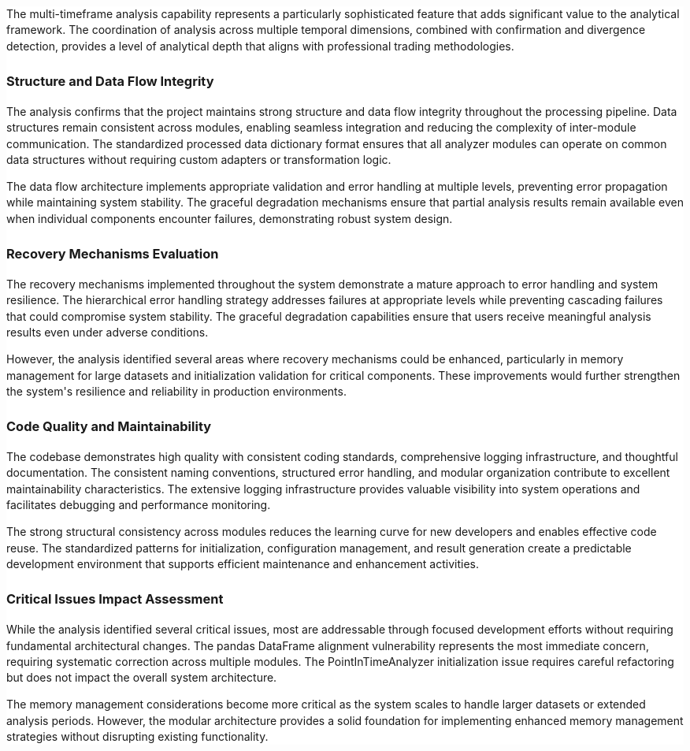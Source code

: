 The multi-timeframe analysis capability represents a particularly sophisticated feature that adds significant value to the analytical framework. The coordination of analysis across multiple temporal dimensions, combined with confirmation and divergence detection, provides a level of analytical depth that aligns with professional trading methodologies.

### Structure and Data Flow Integrity

The analysis confirms that the project maintains strong structure and data flow integrity throughout the processing pipeline. Data structures remain consistent across modules, enabling seamless integration and reducing the complexity of inter-module communication. The standardized processed data dictionary format ensures that all analyzer modules can operate on common data structures without requiring custom adapters or transformation logic.

The data flow architecture implements appropriate validation and error handling at multiple levels, preventing error propagation while maintaining system stability. The graceful degradation mechanisms ensure that partial analysis results remain available even when individual components encounter failures, demonstrating robust system design.

### Recovery Mechanisms Evaluation

The recovery mechanisms implemented throughout the system demonstrate a mature approach to error handling and system resilience. The hierarchical error handling strategy addresses failures at appropriate levels while preventing cascading failures that could compromise system stability. The graceful degradation capabilities ensure that users receive meaningful analysis results even under adverse conditions.

However, the analysis identified several areas where recovery mechanisms could be enhanced, particularly in memory management for large datasets and initialization validation for critical components. These improvements would further strengthen the system's resilience and reliability in production environments.

### Code Quality and Maintainability

The codebase demonstrates high quality with consistent coding standards, comprehensive logging infrastructure, and thoughtful documentation. The consistent naming conventions, structured error handling, and modular organization contribute to excellent maintainability characteristics. The extensive logging infrastructure provides valuable visibility into system operations and facilitates debugging and performance monitoring.

The strong structural consistency across modules reduces the learning curve for new developers and enables effective code reuse. The standardized patterns for initialization, configuration management, and result generation create a predictable development environment that supports efficient maintenance and enhancement activities.

### Critical Issues Impact Assessment

While the analysis identified several critical issues, most are addressable through focused development efforts without requiring fundamental architectural changes. The pandas DataFrame alignment vulnerability represents the most immediate concern, requiring systematic correction across multiple modules. The PointInTimeAnalyzer initialization issue requires careful refactoring but does not impact the overall system architecture.

The memory management considerations become more critical as the system scales to handle larger datasets or extended analysis periods. However, the modular architecture provides a solid foundation for implementing enhanced memory management strategies without disrupting existing functionality.
